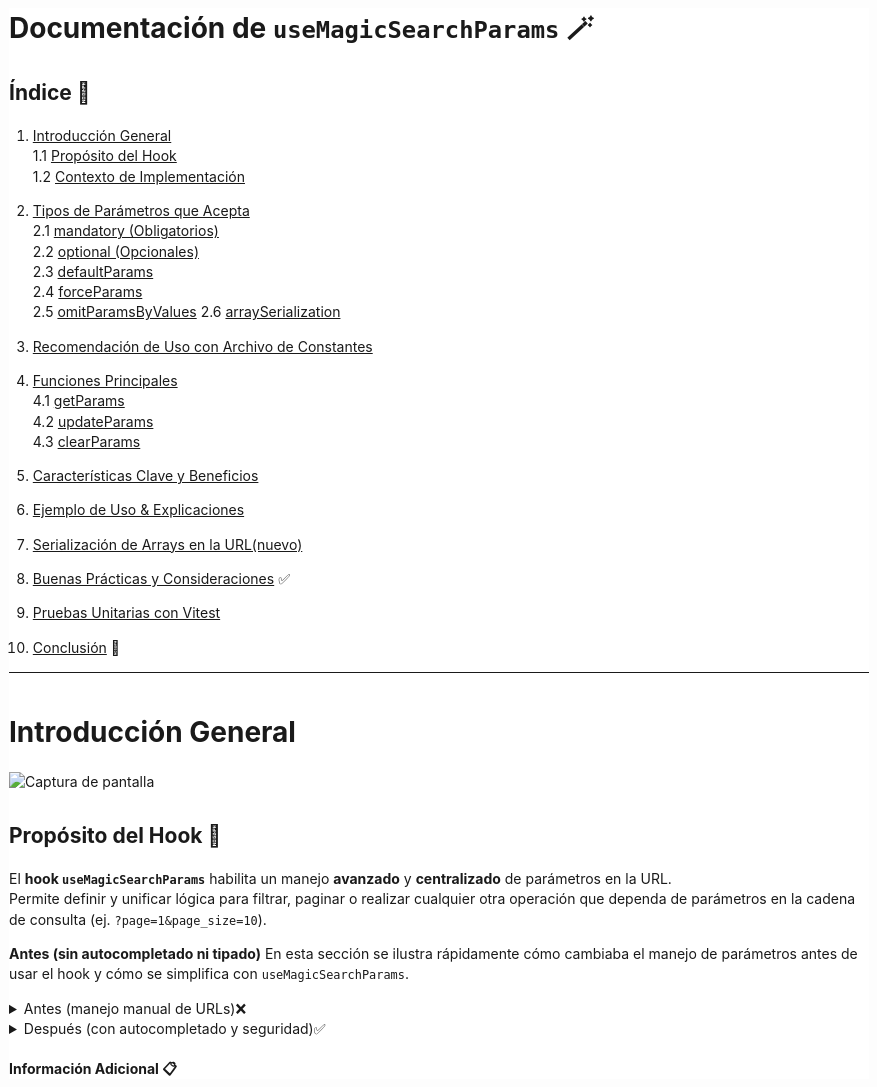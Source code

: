 # Documentación de `useMagicSearchParams` 🪄

## Índice 📑

1. [Introducción General](#introducción-general)  
   1.1 [Propósito del Hook](#propósito-del-hook)  
   1.2 [Contexto de Implementación](#contexto-de-implementación)
2. [Tipos de Parámetros que Acepta](#tipos-de-parámetros-que-acepta)  
   2.1 [mandatory (Obligatorios)](#mandatory-obligatorios)  
   2.2 [optional (Opcionales)](#optional-opcionales)  
   2.3 [defaultParams](#defaultparams)  
   2.4 [forceParams](#forceparams)  
   2.5 [omitParamsByValues](#omitparamsbyvalues)
   2.6 [arraySerialization](#arraySerialization)
3. [Recomendación de Uso con Archivo de Constantes](#recomendación-de-uso-con-archivo-de-constantes)
4. [Funciones Principales](#funciones-principales)  
   4.1 [getParams](#getparams)  
   4.2 [updateParams](#updateparams)  
   4.3 [clearParams](#clearparams)

5. [Características Clave y Beneficios](#características-clave-y-beneficios)
6. [Ejemplo de Uso & Explicaciones](#ejemplo-de-uso--explicaciones)
7. [Serialización de Arrays en la URL(nuevo)](#serialización-de-arrays-en-la-url)
8. [Buenas Prácticas y Consideraciones](#buenas-prácticas-y-consideraciones) ✅
9. [Pruebas Unitarias con Vitest](#Ejecución-de-pruebas)
10. [Conclusión](#conclusión) 🎯

---

# Introducción General

<img src="https://github.com/user-attachments/assets/1f437570-6f30-4c10-b27d-b876f5c557bd" alt="Captura de pantalla" width="800px" />

## Propósito del Hook 🎯

El **hook `useMagicSearchParams`** habilita un manejo **avanzado** y **centralizado** de parámetros en la URL.  
Permite definir y unificar lógica para filtrar, paginar o realizar cualquier otra operación que dependa de parámetros en la cadena de consulta (ej. `?page=1&page_size=10`).

**Antes (sin autocompletado ni tipado)**
En esta sección se ilustra rápidamente cómo cambiaba el manejo de parámetros antes de usar el hook y cómo se simplifica con `useMagicSearchParams`.

<details><summary>Antes (manejo manual de URLs)❌</summary></details> 
<details><summary>Después (con autocompletado y seguridad)✅</summary></details>

#### Información Adicional 📋
